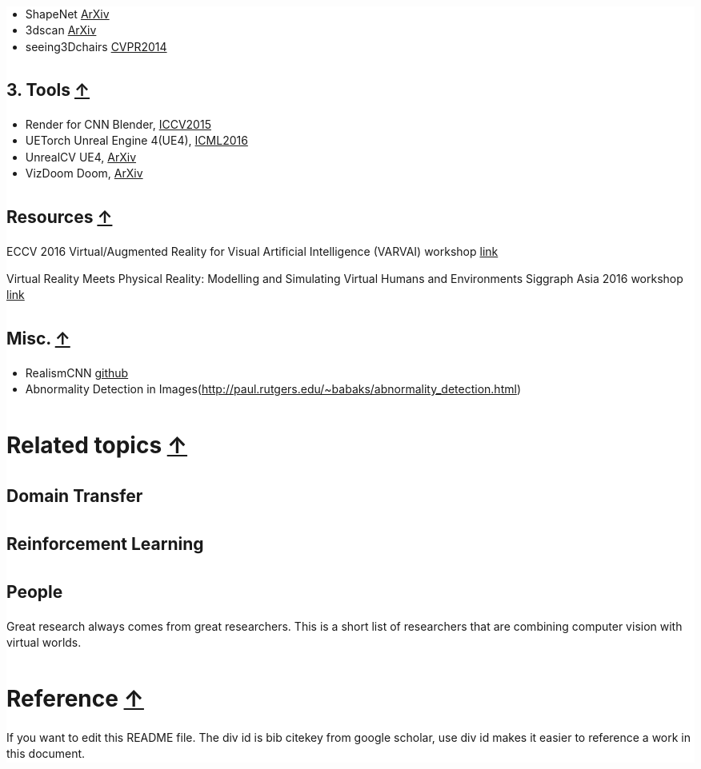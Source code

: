 - ShapeNet       [ArXiv](#chang2015shapenet)  
- 3dscan         [ArXiv](#choi2016large)      
- seeing3Dchairs [CVPR2014](#aubry2014seeing)


<div id="tool"></div>

## 3. Tools [↑](#outline)

- Render for CNN 
Blender, [ICCV2015](#su2015render)
- UETorch
Unreal Engine 4(UE4), [ICML2016](#lerer2016learning)
- UnrealCV 
UE4, [ArXiv](#qiu2016unrealcv)
- VizDoom
Doom, [ArXiv](#kempka2016vizdoom)

<div id="resource"></div>

## Resources [↑](#outline)

ECCV 2016 Virtual/Augmented Reality for Visual Artificial Intelligence (VARVAI) workshop [link](http://adas.cvc.uab.es/varvai2016/)

Virtual Reality Meets Physical Reality:
Modelling and Simulating Virtual Humans and Environments
Siggraph Asia 2016 workshop [link](http://sigvr.org/)

## Misc. [↑](#outline)

- RealismCNN [github](https://github.com/junyanz/RealismCNN)
- Abnormality Detection in Images(http://paul.rutgers.edu/~babaks/abnormality_detection.html)

# Related topics [↑](#outline)
## Domain Transfer

## Reinforcement Learning

<div id="reference"></div>

## People
Great research always comes from great researchers. This is a short list of researchers that are combining computer vision with virtual worlds.

# Reference [↑](#outline)

If you want to edit this README file. The div id is bib citekey from google scholar, use div id makes it easier to reference a work in this document.
